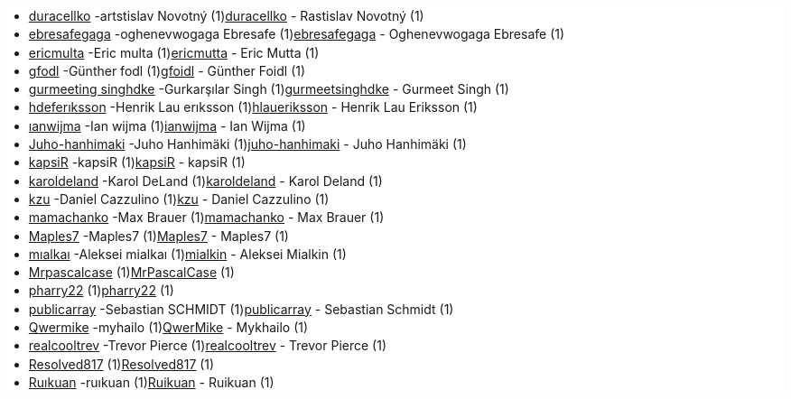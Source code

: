 - <span data-ttu-id="1ee88-279">[duracellko](https://github.com/duracellko) -artstislav Novotný (1)</span><span class="sxs-lookup"><span data-stu-id="1ee88-279">[duracellko](https://github.com/duracellko) - Rastislav Novotný (1)</span></span>
- <span data-ttu-id="1ee88-280">[ebresafegaga](https://github.com/ebresafegaga) -oghenevwogaga Ebresafe (1)</span><span class="sxs-lookup"><span data-stu-id="1ee88-280">[ebresafegaga](https://github.com/ebresafegaga) - Oghenevwogaga Ebresafe (1)</span></span>
- <span data-ttu-id="1ee88-281">[ericmulta](https://github.com/ericmutta) -Eric multa (1)</span><span class="sxs-lookup"><span data-stu-id="1ee88-281">[ericmutta](https://github.com/ericmutta) - Eric Mutta (1)</span></span>
- <span data-ttu-id="1ee88-282">[gfodl](https://github.com/gfoidl) -Günther fodl (1)</span><span class="sxs-lookup"><span data-stu-id="1ee88-282">[gfoidl](https://github.com/gfoidl) - Günther Foidl (1)</span></span>
- <span data-ttu-id="1ee88-283">[gurmeeting singhdke](https://github.com/gurmeetsinghdke) -Gurkarşılar Singh (1)</span><span class="sxs-lookup"><span data-stu-id="1ee88-283">[gurmeetsinghdke](https://github.com/gurmeetsinghdke) - Gurmeet Singh (1)</span></span>
- <span data-ttu-id="1ee88-284">[hdeferıksson](https://github.com/hlaueriksson) -Henrik Lau erıksson (1)</span><span class="sxs-lookup"><span data-stu-id="1ee88-284">[hlaueriksson](https://github.com/hlaueriksson) - Henrik Lau Eriksson (1)</span></span>
- <span data-ttu-id="1ee88-285">[ıanwijma](https://github.com/ianwijma) -Ian wijma (1)</span><span class="sxs-lookup"><span data-stu-id="1ee88-285">[ianwijma](https://github.com/ianwijma) - Ian Wijma (1)</span></span>
- <span data-ttu-id="1ee88-286">[Juho-hanhimaki](https://github.com/juho-hanhimaki) -Juho Hanhimäki (1)</span><span class="sxs-lookup"><span data-stu-id="1ee88-286">[juho-hanhimaki](https://github.com/juho-hanhimaki) - Juho Hanhimäki (1)</span></span>
- <span data-ttu-id="1ee88-287">[kapsiR](https://github.com/kapsiR) -kapsiR (1)</span><span class="sxs-lookup"><span data-stu-id="1ee88-287">[kapsiR](https://github.com/kapsiR) - kapsiR (1)</span></span>
- <span data-ttu-id="1ee88-288">[karoldeland](https://github.com/karoldeland) -Karol DeLand (1)</span><span class="sxs-lookup"><span data-stu-id="1ee88-288">[karoldeland](https://github.com/karoldeland) - Karol Deland (1)</span></span>
- <span data-ttu-id="1ee88-289">[kzu](https://github.com/kzu) -Daniel Cazzulino (1)</span><span class="sxs-lookup"><span data-stu-id="1ee88-289">[kzu](https://github.com/kzu) - Daniel Cazzulino (1)</span></span>
- <span data-ttu-id="1ee88-290">[mamachanko](https://github.com/mamachanko) -Max Brauer (1)</span><span class="sxs-lookup"><span data-stu-id="1ee88-290">[mamachanko](https://github.com/mamachanko) - Max Brauer (1)</span></span>
- <span data-ttu-id="1ee88-291">[Maples7](https://github.com/Maples7) -Maples7 (1)</span><span class="sxs-lookup"><span data-stu-id="1ee88-291">[Maples7](https://github.com/Maples7) - Maples7 (1)</span></span>
- <span data-ttu-id="1ee88-292">[mıalkaı](https://github.com/mialkin) -Aleksei mialkaı (1)</span><span class="sxs-lookup"><span data-stu-id="1ee88-292">[mialkin](https://github.com/mialkin) - Aleksei Mialkin (1)</span></span>
- <span data-ttu-id="1ee88-293">[Mrpascalcase](https://github.com/MrPascalCase) (1)</span><span class="sxs-lookup"><span data-stu-id="1ee88-293">[MrPascalCase](https://github.com/MrPascalCase) (1)</span></span>
- <span data-ttu-id="1ee88-294">[pharry22](https://github.com/pharry22) (1)</span><span class="sxs-lookup"><span data-stu-id="1ee88-294">[pharry22](https://github.com/pharry22) (1)</span></span>
- <span data-ttu-id="1ee88-295">[publicarray](https://github.com/publicarray) -Sebastian SCHMIDT (1)</span><span class="sxs-lookup"><span data-stu-id="1ee88-295">[publicarray](https://github.com/publicarray) - Sebastian Schmidt (1)</span></span>
- <span data-ttu-id="1ee88-296">[Qwermike](https://github.com/QwerMike) -myhailo (1)</span><span class="sxs-lookup"><span data-stu-id="1ee88-296">[QwerMike](https://github.com/QwerMike) - Mykhailo (1)</span></span>
- <span data-ttu-id="1ee88-297">[realcooltrev](https://github.com/realcooltrev) -Trevor Pierce (1)</span><span class="sxs-lookup"><span data-stu-id="1ee88-297">[realcooltrev](https://github.com/realcooltrev) - Trevor Pierce (1)</span></span>
- <span data-ttu-id="1ee88-298">[Resolved817](https://github.com/Resolved817) (1)</span><span class="sxs-lookup"><span data-stu-id="1ee88-298">[Resolved817](https://github.com/Resolved817) (1)</span></span>
- <span data-ttu-id="1ee88-299">[Ruıkuan](https://github.com/Ruikuan) -ruıkuan (1)</span><span class="sxs-lookup"><span data-stu-id="1ee88-299">[Ruikuan](https://github.com/Ruikuan) - Ruikuan (1)</span></span>